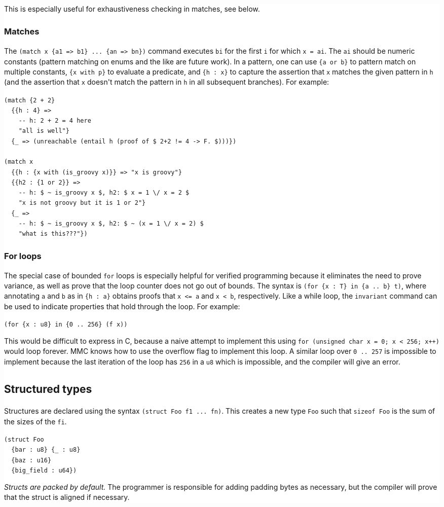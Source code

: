 This is especially useful for exhaustiveness checking in matches, see below.

### Matches

The `(match x {a1 => b1} ... {an => bn})` command executes `bi` for the first `i` for which `x = ai`. The `ai` should be numeric constants (pattern matching on enums and the like are future work). In a pattern, one can use `{a or b}` to pattern match on multiple constants, `{x with p}` to evaluate a predicate, and `{h : x}` to capture the assertion that `x` matches the given pattern in `h` (and the assertion that `x` doesn't match the pattern in `h` in all subsequent branches). For example:

    (match {2 + 2}
      {{h : 4} =>
        -- h: 2 + 2 = 4 here
        "all is well"}
      {_ => (unreachable (entail h (proof of $ 2+2 != 4 -> F. $)))})

    (match x
      {{h : {x with (is_groovy x)}} => "x is groovy"}
      {{h2 : {1 or 2}} =>
        -- h: $ ~ is_groovy x $, h2: $ x = 1 \/ x = 2 $
        "x is not groovy but it is 1 or 2"}
      {_ =>
        -- h: $ ~ is_groovy x $, h2: $ ~ (x = 1 \/ x = 2) $
        "what is this???"})

### For loops

The special case of bounded `for` loops is especially helpful for verified programming because it eliminates the need to prove variance, as well as prove that the loop counter does not go out of bounds. The syntax is `(for {x : T} in {a .. b} t)`, where annotating `a` and `b` as in `{h : a}` obtains proofs that `x <= a` and `x < b`, respectively. Like a while loop, the `invariant` command can be used to indicate properties that hold through the loop. For example:

    (for {x : u8} in {0 .. 256} (f x))

This would be difficult to express in C, because a naive attempt to implement this using `for (unsigned char x = 0; x < 256; x++)` would loop forever. MMC knows how to use the overflow flag to implement this loop. A similar loop over `0 .. 257` is impossible to implement because the last iteration of the loop has `256` in a `u8` which is impossible, and the compiler will give an error.



## Structured types

Structures are declared using the syntax `(struct Foo f1 ... fn)`. This creates a new type `Foo` such that `sizeof Foo` is the sum of the sizes of the `fi`.

    (struct Foo
      {bar : u8} {_ : u8}
      {baz : u16}
      {big_field : u64})

*Structs are packed by default.* The programmer is responsible for adding padding bytes as necessary, but the compiler will prove that the struct is aligned if necessary.
